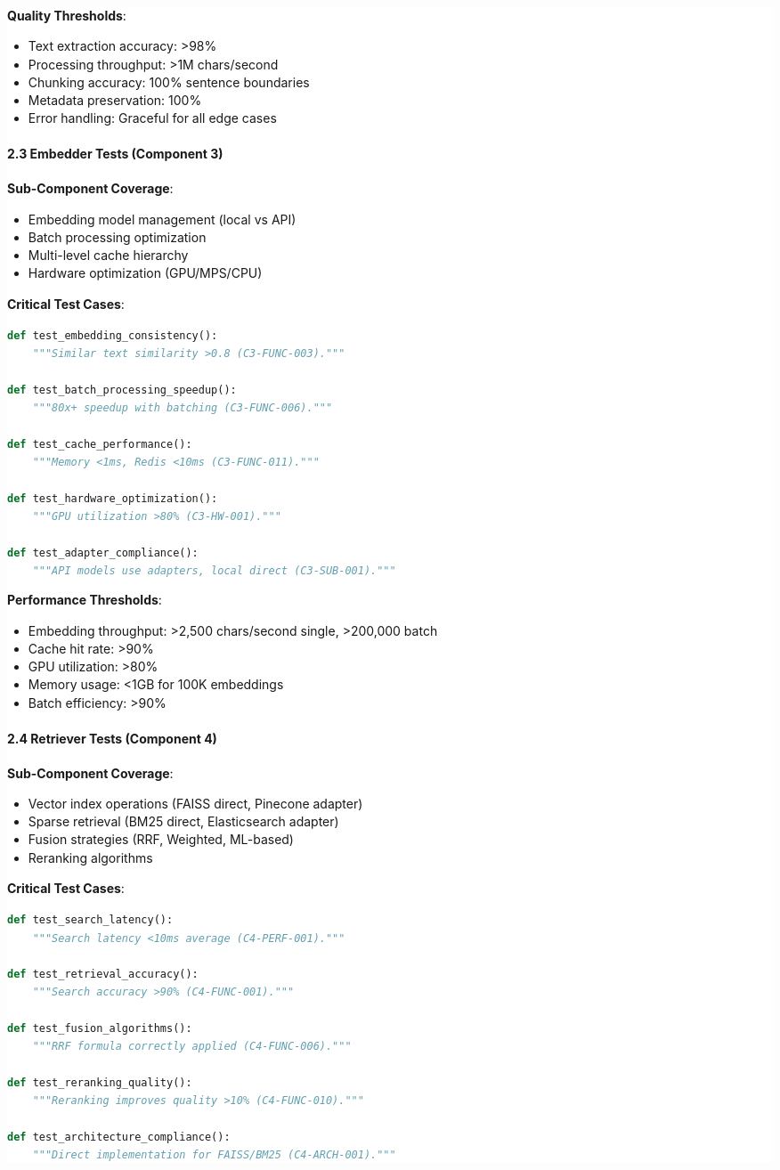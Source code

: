 **Quality Thresholds**:
- Text extraction accuracy: >98%
- Processing throughput: >1M chars/second
- Chunking accuracy: 100% sentence boundaries
- Metadata preservation: 100%
- Error handling: Graceful for all edge cases

#### 2.3 Embedder Tests (Component 3)

**Sub-Component Coverage**:
- Embedding model management (local vs API)
- Batch processing optimization
- Multi-level cache hierarchy
- Hardware optimization (GPU/MPS/CPU)

**Critical Test Cases**:
```python
def test_embedding_consistency():
    """Similar text similarity >0.8 (C3-FUNC-003)."""
    
def test_batch_processing_speedup():
    """80x+ speedup with batching (C3-FUNC-006)."""
    
def test_cache_performance():
    """Memory <1ms, Redis <10ms (C3-FUNC-011)."""
    
def test_hardware_optimization():
    """GPU utilization >80% (C3-HW-001)."""
    
def test_adapter_compliance():
    """API models use adapters, local direct (C3-SUB-001)."""
```

**Performance Thresholds**:
- Embedding throughput: >2,500 chars/second single, >200,000 batch
- Cache hit rate: >90%
- GPU utilization: >80%
- Memory usage: <1GB for 100K embeddings
- Batch efficiency: >90%

#### 2.4 Retriever Tests (Component 4)

**Sub-Component Coverage**:
- Vector index operations (FAISS direct, Pinecone adapter)
- Sparse retrieval (BM25 direct, Elasticsearch adapter)
- Fusion strategies (RRF, Weighted, ML-based)
- Reranking algorithms

**Critical Test Cases**:
```python
def test_search_latency():
    """Search latency <10ms average (C4-PERF-001)."""
    
def test_retrieval_accuracy():
    """Search accuracy >90% (C4-FUNC-001)."""
    
def test_fusion_algorithms():
    """RRF formula correctly applied (C4-FUNC-006)."""
    
def test_reranking_quality():
    """Reranking improves quality >10% (C4-FUNC-010)."""
    
def test_architecture_compliance():
    """Direct implementation for FAISS/BM25 (C4-ARCH-001)."""
```
